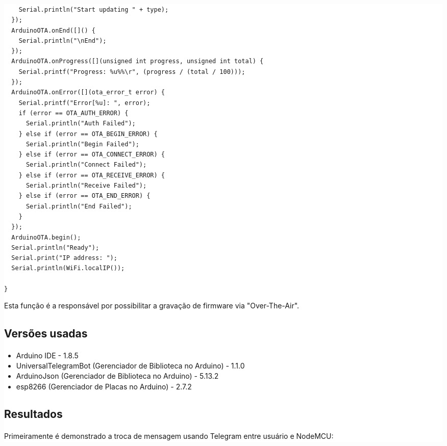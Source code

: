 ~~~
    Serial.println("Start updating " + type);
  });
  ArduinoOTA.onEnd([]() {
    Serial.println("\nEnd");
  });
  ArduinoOTA.onProgress([](unsigned int progress, unsigned int total) {
    Serial.printf("Progress: %u%%\r", (progress / (total / 100)));
  });
  ArduinoOTA.onError([](ota_error_t error) {
    Serial.printf("Error[%u]: ", error);
    if (error == OTA_AUTH_ERROR) {
      Serial.println("Auth Failed");
    } else if (error == OTA_BEGIN_ERROR) {
      Serial.println("Begin Failed");
    } else if (error == OTA_CONNECT_ERROR) {
      Serial.println("Connect Failed");
    } else if (error == OTA_RECEIVE_ERROR) {
      Serial.println("Receive Failed");
    } else if (error == OTA_END_ERROR) {
      Serial.println("End Failed");
    }
  });
  ArduinoOTA.begin();
  Serial.println("Ready");
  Serial.print("IP address: ");
  Serial.println(WiFi.localIP());

}
~~~

Esta função é a responsável por possibilitar a gravação de firmware via "Over-The-Air".

## Versões usadas

- Arduino IDE - 1.8.5
- UniversalTelegramBot (Gerenciador de Biblioteca no Arduino) - 1.1.0
- ArduinoJson (Gerenciador de Biblioteca no Arduino) - 5.13.2
- esp8266 (Gerenciador de Placas no Arduino) - 2.7.2

## Resultados

Primeiramente é demonstrado a troca de mensagem usando Telegram entre usuário e NodeMCU:
